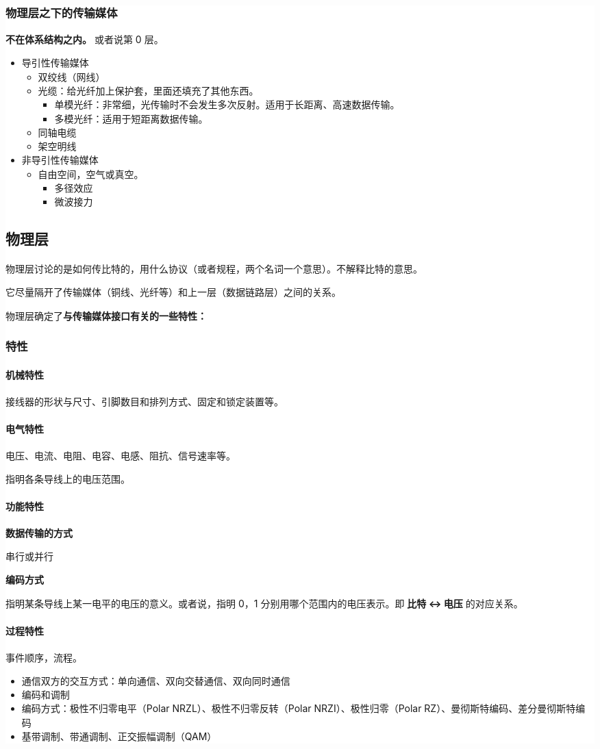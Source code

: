 ### 物理层之下的传输媒体

**不在体系结构之内。** 或者说第 0 层。

- 导引性传输媒体
  - 双绞线（网线）
  - 光缆：给光纤加上保护套，里面还填充了其他东西。
    - 单模光纤：非常细，光传输时不会发生多次反射。适用于长距离、高速数据传输。
    - 多模光纤：适用于短距离数据传输。
  - 同轴电缆
  - 架空明线
- 非导引性传输媒体
  - 自由空间，空气或真空。
    - 多径效应
    - 微波接力

## 物理层

物理层讨论的是如何传比特的，用什么协议（或者规程，两个名词一个意思）。不解释比特的意思。

它尽量隔开了传输媒体（铜线、光纤等）和上一层（数据链路层）之间的关系。

物理层确定了**与传输媒体接口有关的一些特性：**

### 特性

#### 机械特性

接线器的形状与尺寸、引脚数目和排列方式、固定和锁定装置等。

#### 电气特性

电压、电流、电阻、电容、电感、阻抗、信号速率等。

指明各条导线上的电压范围。

#### 功能特性

**数据传输的方式**

串行或并行

**编码方式**

指明某条导线上某一电平的电压的意义。或者说，指明 0，1 分别用哪个范围内的电压表示。即 **比特 <-> 电压** 的对应关系。

#### 过程特性

事件顺序，流程。

- 通信双方的交互方式：单向通信、双向交替通信、双向同时通信
- 编码和调制
- 编码方式：极性不归零电平（Polar NRZL）、极性不归零反转（Polar NRZI）、极性归零（Polar RZ）、曼彻斯特编码、差分曼彻斯特编码
- 基带调制、带通调制、正交振幅调制（QAM）


